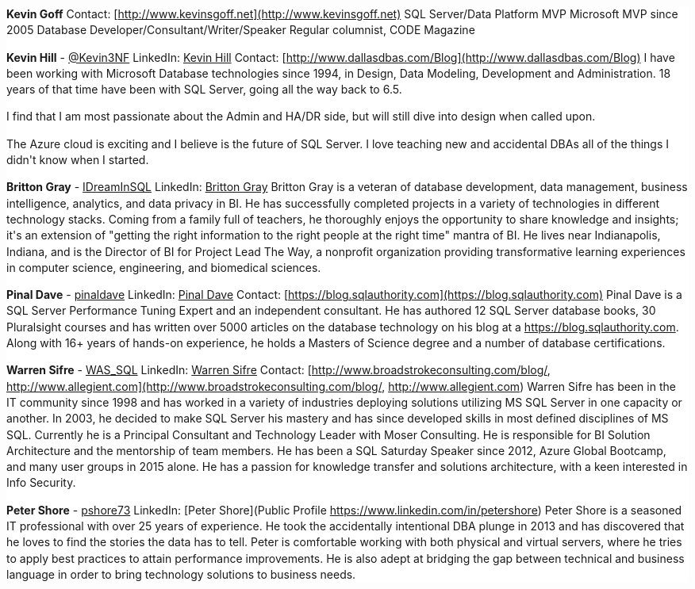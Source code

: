 **Kevin Goff** 
Contact: [http://www.kevinsgoff.net](http://www.kevinsgoff.net)
SQL Server/Data Platform MVP
Microsoft MVP since 2005
Database Developer/Consultant/Writer/Speaker
Regular columnist, CODE Magazine
 
**Kevin Hill**  - [@Kevin3NF](https://www.twitter.com/@Kevin3NF)
LinkedIn: [Kevin Hill](http://www.linkedin.com/in/Kevin3NF)
Contact: [http://www.dallasdbas.com/Blog](http://www.dallasdbas.com/Blog)
I have been working with Microsoft Database technologies since 1994, in Design, Data Modeling, Development and Administration.  18 years of that time have been with SQL Server, going all the way back to 6.5.   

I find that I am most passionate about the Admin and HA/DR side, but will still dive into design when called upon.   

The Azure cloud is exciting and I believe is the future of SQL Server.   I love teaching new and accidental DBAs all of the things I didn't know when I started.
 
**Britton Gray**  - [IDreamInSQL](https://www.twitter.com/IDreamInSQL)
LinkedIn: [Britton Gray](https://www.linkedin.com/in/brittongray/)
Britton Gray is a veteran of database development, data management, business intelligence, analytics, and data privacy in BI. He has successfully completed projects in a variety of technologies in different technology stacks. Coming from a family full of teachers, he thoroughly enjoys the opportunity to share knowledge and insights; it's an extension of "getting the right information to the right people at the right time" mantra of BI.  He lives near Indianapolis, Indiana, and is the Director of BI for Project Lead The Way, a nonprofit organization providing transformative learning experiences in computer science, engineering, and biomedical sciences.
 
**Pinal Dave**  - [pinaldave](https://www.twitter.com/pinaldave)
LinkedIn: [Pinal Dave](http://www.linkedin.com/in/pinaldave)
Contact: [https://blog.sqlauthority.com](https://blog.sqlauthority.com)
Pinal Dave is a SQL Server Performance Tuning Expert and an independent consultant. He has authored 12 SQL Server database books, 30 Pluralsight courses and has written over 5000 articles on the database technology on his blog at a https://blog.sqlauthority.com. Along with 16+ years of hands-on experience, he holds a Masters of Science degree and a number of database certifications.
 
**Warren Sifre**  - [WAS_SQL](https://www.twitter.com/WAS_SQL)
LinkedIn: [Warren Sifre](http://www.linkedin.com/in/wsifre)
Contact: [http://www.broadstrokeconsulting.com/blog/, http://www.allegient.com](http://www.broadstrokeconsulting.com/blog/, http://www.allegient.com)
Warren Sifre has been in the IT community since 1998 and has worked in a variety of industries deploying solutions utilizing MS SQL Server in one capacity or another. In 2003, he decided to make SQL Server his mastery and has since developed skills in most defined disciplines of MS SQL.  Currently he is a Principal Consultant and Technology Leader with Moser Consulting.  He is responsible for BI Solution Architecture and the mentorship of team members.  He has been a SQL Saturday Speaker since 2012, Azure Global Bootcamp, and many user groups in 2015 alone.  He has a passion for knowledge transfer and solutions architecture, with a keen interested in Info Security.
 
**Peter Shore**  - [pshore73](https://www.twitter.com/pshore73)
LinkedIn: [Peter Shore](Public Profile         https://www.linkedin.com/in/petershore)
Peter Shore is a seasoned IT professional with over 25 years of experience. He took the accidentally intentional DBA plunge in 2013 and has discovered that he loves to find the stories the data has to tell. Peter is comfortable working with both physical and virtual servers, where he tries to apply best practices to attain performance improvements. He is also adept at bridging the gap between technical and business language in order to bring technology solutions to business needs.
 